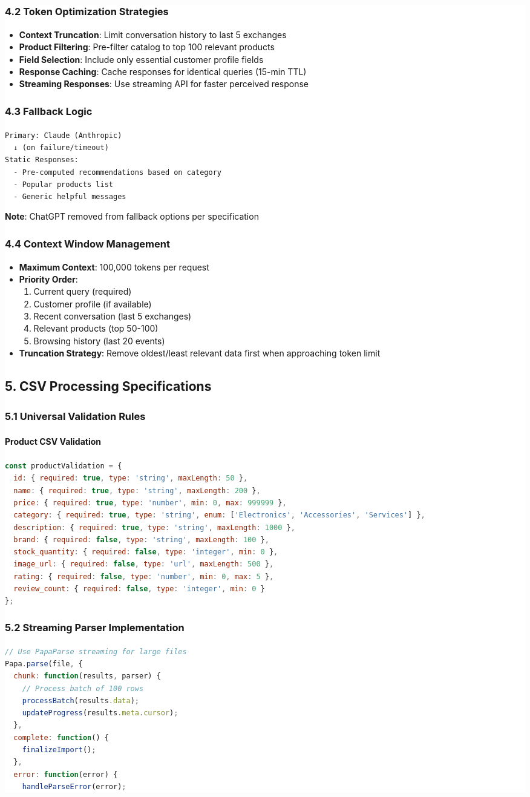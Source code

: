 ### 4.2 Token Optimization Strategies
- **Context Truncation**: Limit conversation history to last 5 exchanges
- **Product Filtering**: Pre-filter catalog to top 100 relevant products
- **Field Selection**: Include only essential customer profile fields
- **Response Caching**: Cache responses for identical queries (15-min TTL)
- **Streaming Responses**: Use streaming API for faster perceived response

### 4.3 Fallback Logic
```
Primary: Claude (Anthropic)
  ↓ (on failure/timeout)
Static Responses:
  - Pre-computed recommendations based on category
  - Popular products list
  - Generic helpful messages
```

**Note**: ChatGPT removed from fallback options per specification

### 4.4 Context Window Management
- **Maximum Context**: 100,000 tokens per request
- **Priority Order**:
  1. Current query (required)
  2. Customer profile (if available)
  3. Recent conversation (last 5 exchanges)
  4. Relevant products (top 50-100)
  5. Browsing history (last 20 events)
- **Truncation Strategy**: Remove oldest/least relevant data first when approaching token limit

## 5. CSV Processing Specifications

### 5.1 Universal Validation Rules

#### Product CSV Validation
```javascript
const productValidation = {
  id: { required: true, type: 'string', maxLength: 50 },
  name: { required: true, type: 'string', maxLength: 200 },
  price: { required: true, type: 'number', min: 0, max: 999999 },
  category: { required: true, type: 'string', enum: ['Electronics', 'Accessories', 'Services'] },
  description: { required: true, type: 'string', maxLength: 1000 },
  brand: { required: false, type: 'string', maxLength: 100 },
  stock_quantity: { required: false, type: 'integer', min: 0 },
  image_url: { required: false, type: 'url', maxLength: 500 },
  rating: { required: false, type: 'number', min: 0, max: 5 },
  review_count: { required: false, type: 'integer', min: 0 }
};
```

### 5.2 Streaming Parser Implementation
```javascript
// Use PapaParse streaming for large files
Papa.parse(file, {
  chunk: function(results, parser) {
    // Process batch of 100 rows
    processBatch(results.data);
    updateProgress(results.meta.cursor);
  },
  complete: function() {
    finalizeImport();
  },
  error: function(error) {
    handleParseError(error);
```

  [key: string]: any;